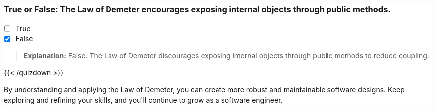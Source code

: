 ### True or False: The Law of Demeter encourages exposing internal objects through public methods.

- [ ] True
- [x] False

> **Explanation:** False. The Law of Demeter discourages exposing internal objects through public methods to reduce coupling.

{{< /quizdown >}}

By understanding and applying the Law of Demeter, you can create more robust and maintainable software designs. Keep exploring and refining your skills, and you'll continue to grow as a software engineer.
